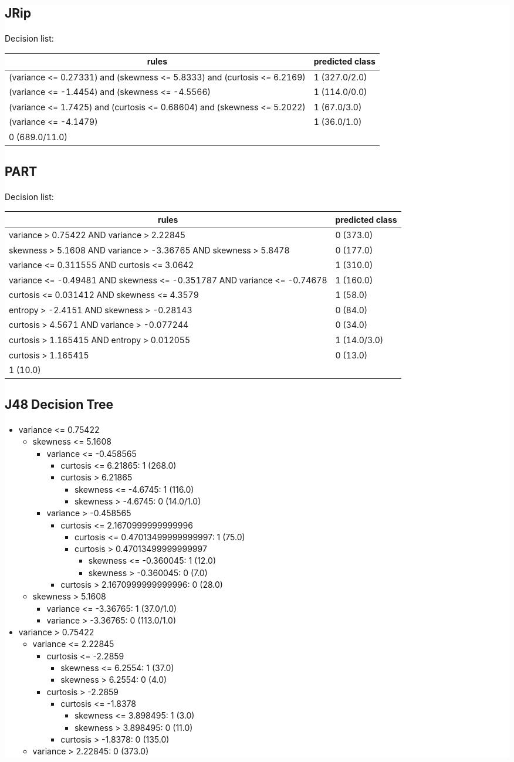 ## JRip

Decision list:

rules | predicted class
---|---
(variance <= 0.27331) and (skewness <= 5.8333) and (curtosis <= 6.2169)|1 (327.0/2.0)
(variance <= -1.4454) and (skewness <= -4.5566)|1 (114.0/0.0)
(variance <= 1.7425) and (curtosis <= 0.68604) and (skewness <= 5.2022)|1 (67.0/3.0)
(variance <= -4.1479)|1 (36.0/1.0)
|0 (689.0/11.0)


## PART

Decision list:

rules | predicted class
---|---
variance > 0.75422 AND variance > 2.22845|0 (373.0)
skewness > 5.1608 AND variance > -3.36765 AND skewness > 5.8478|0 (177.0)
variance <= 0.311555 AND curtosis <= 3.0642|1 (310.0)
variance <= -0.49481 AND skewness <= -0.351787 AND variance <= -0.74678|1 (160.0)
curtosis <= 0.031412 AND skewness <= 4.3579|1 (58.0)
entropy > -2.4151 AND skewness > -0.28143|0 (84.0)
curtosis > 4.5671 AND variance > -0.077244|0 (34.0)
curtosis > 1.165415 AND entropy > 0.012055|1 (14.0/3.0)
curtosis > 1.165415|0 (13.0)
|1 (10.0)


## J48 Decision Tree

* variance <= 0.75422
	* skewness <= 5.1608
		* variance <= -0.458565
			* curtosis <= 6.21865: 1 (268.0)
			* curtosis > 6.21865
				* skewness <= -4.6745: 1 (116.0)
				* skewness > -4.6745: 0 (14.0/1.0)
		* variance > -0.458565
			* curtosis <= 2.1670999999999996
				* curtosis <= 0.47013499999999997: 1 (75.0)
				* curtosis > 0.47013499999999997
					* skewness <= -0.360045: 1 (12.0)
					* skewness > -0.360045: 0 (7.0)
			* curtosis > 2.1670999999999996: 0 (28.0)
	* skewness > 5.1608
		* variance <= -3.36765: 1 (37.0/1.0)
		* variance > -3.36765: 0 (113.0/1.0)
* variance > 0.75422
	* variance <= 2.22845
		* curtosis <= -2.2859
			* skewness <= 6.2554: 1 (37.0)
			* skewness > 6.2554: 0 (4.0)
		* curtosis > -2.2859
			* curtosis <= -1.8378
				* skewness <= 3.898495: 1 (3.0)
				* skewness > 3.898495: 0 (11.0)
			* curtosis > -1.8378: 0 (135.0)
	* variance > 2.22845: 0 (373.0)


